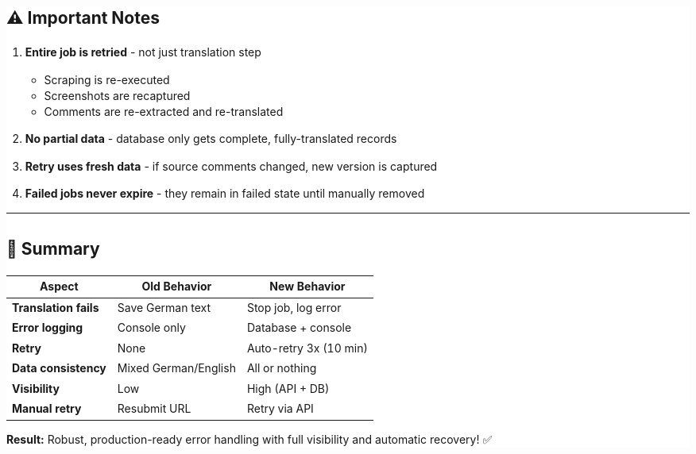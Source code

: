 
## ⚠️ Important Notes

1. **Entire job is retried** - not just translation step
   - Scraping is re-executed
   - Screenshots are recaptured
   - Comments are re-extracted and re-translated

2. **No partial data** - database only gets complete, fully-translated records

3. **Retry uses fresh data** - if source comments changed, new version is captured

4. **Failed jobs never expire** - they remain in failed state until manually removed

---

## 🚀 Summary

| Aspect | Old Behavior | New Behavior |
|--------|-------------|--------------|
| **Translation fails** | Save German text | Stop job, log error |
| **Error logging** | Console only | Database + console |
| **Retry** | None | Auto-retry 3x (10 min) |
| **Data consistency** | Mixed German/English | All or nothing |
| **Visibility** | Low | High (API + DB) |
| **Manual retry** | Resubmit URL | Retry via API |

**Result:** Robust, production-ready error handling with full visibility and automatic recovery! ✅
